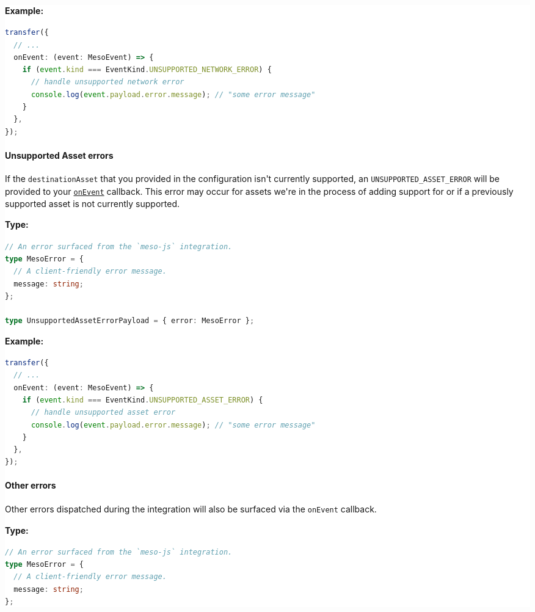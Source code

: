 **Example:**

```ts
transfer({
  // ...
  onEvent: (event: MesoEvent) => {
    if (event.kind === EventKind.UNSUPPORTED_NETWORK_ERROR) {
      // handle unsupported network error
      console.log(event.payload.error.message); // "some error message"
    }
  },
});
```

#### Unsupported Asset errors

If the `destinationAsset` that you provided in the configuration isn't
currently supported, an `UNSUPPORTED_ASSET_ERROR` will be provided to your
[`onEvent`](#transfer) callback. This error may occur for assets we're in the
process of adding support for or if a previously supported asset is not
currently supported.

**Type:**

```ts
// An error surfaced from the `meso-js` integration.
type MesoError = {
  // A client-friendly error message.
  message: string;
};

type UnsupportedAssetErrorPayload = { error: MesoError };
```

**Example:**

```ts
transfer({
  // ...
  onEvent: (event: MesoEvent) => {
    if (event.kind === EventKind.UNSUPPORTED_ASSET_ERROR) {
      // handle unsupported asset error
      console.log(event.payload.error.message); // "some error message"
    }
  },
});
```

#### Other errors

Other errors dispatched during the integration will also be surfaced via the
`onEvent` callback.

**Type:**

```ts
// An error surfaced from the `meso-js` integration.
type MesoError = {
  // A client-friendly error message.
  message: string;
};
```
